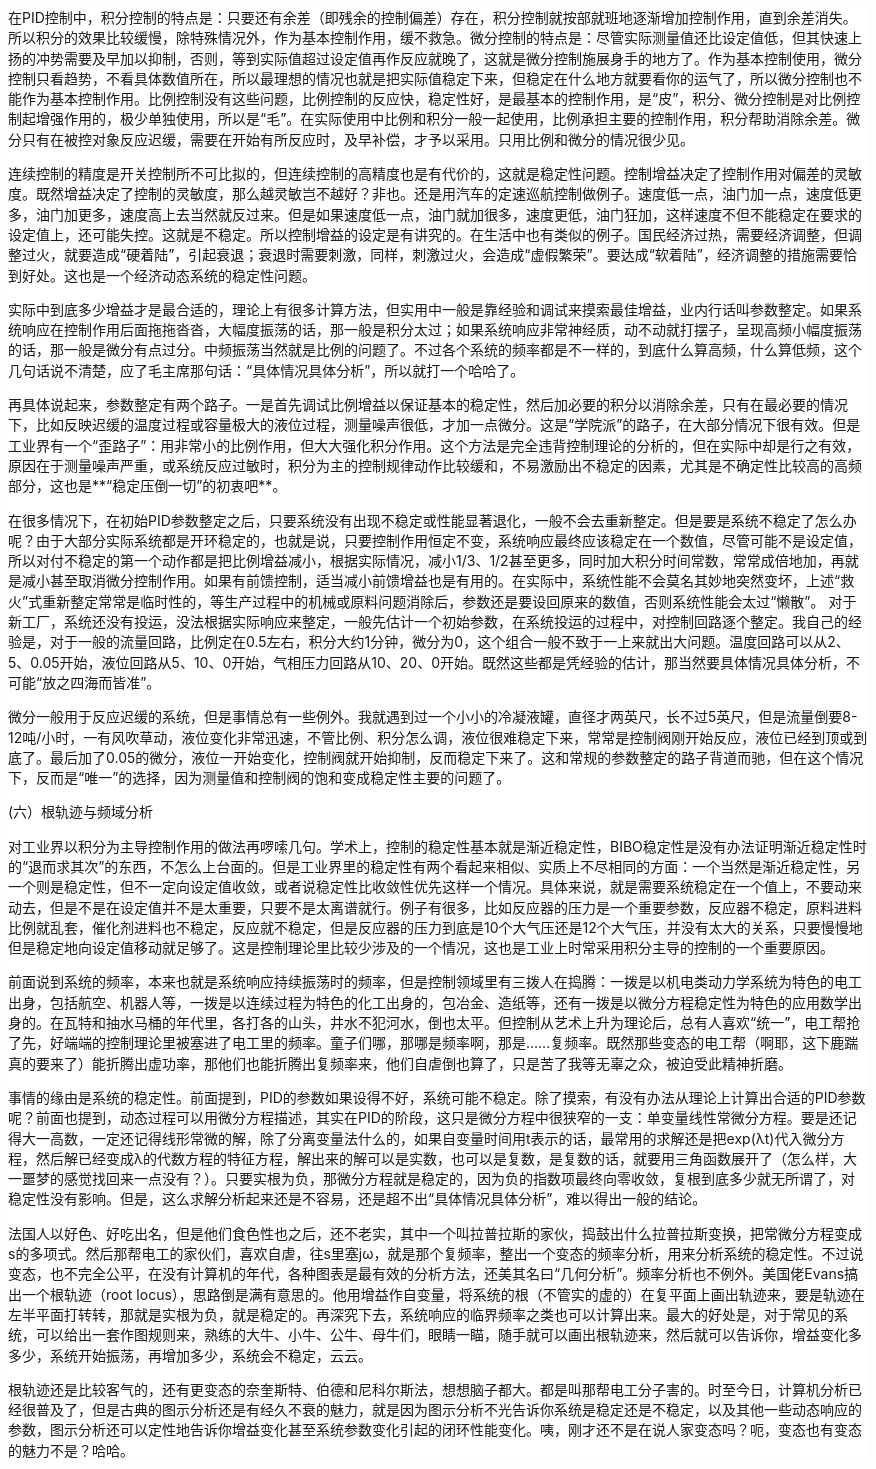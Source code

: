 在PID控制中，积分控制的特点是：只要还有余差（即残余的控制偏差）存在，积分控制就按部就班地逐渐增加控制作用，直到余差消失。所以积分的效果比较缓慢，除特殊情况外，作为基本控制作用，缓不救急。微分控制的特点是：尽管实际测量值还比设定值低，但其快速上扬的冲势需要及早加以抑制，否则，等到实际值超过设定值再作反应就晚了，这就是微分控制施展身手的地方了。作为基本控制使用，微分控制只看趋势，不看具体数值所在，所以最理想的情况也就是把实际值稳定下来，但稳定在什么地方就要看你的运气了，所以微分控制也不能作为基本控制作用。比例控制没有这些问题，比例控制的反应快，稳定性好，是最基本的控制作用，是“皮”，积分、微分控制是对比例控制起增强作用的，极少单独使用，所以是“毛”。在实际使用中比例和积分一般一起使用，比例承担主要的控制作用，积分帮助消除余差。微分只有在被控对象反应迟缓，需要在开始有所反应时，及早补偿，才予以采用。只用比例和微分的情况很少见。
 
连续控制的精度是开关控制所不可比拟的，但连续控制的高精度也是有代价的，这就是稳定性问题。控制增益决定了控制作用对偏差的灵敏度。既然增益决定了控制的灵敏度，那么越灵敏岂不越好？非也。还是用汽车的定速巡航控制做例子。速度低一点，油门加一点，速度低更多，油门加更多，速度高上去当然就反过来。但是如果速度低一点，油门就加很多，速度更低，油门狂加，这样速度不但不能稳定在要求的设定值上，还可能失控。这就是不稳定。所以控制增益的设定是有讲究的。在生活中也有类似的例子。国民经济过热，需要经济调整，但调整过火，就要造成“硬着陆”，引起衰退；衰退时需要刺激，同样，刺激过火，会造成“虚假繁荣”。要达成“软着陆”，经济调整的措施需要恰到好处。这也是一个经济动态系统的稳定性问题。
 
实际中到底多少增益才是最合适的，理论上有很多计算方法，但实用中一般是靠经验和调试来摸索最佳增益，业内行话叫参数整定。如果系统响应在控制作用后面拖拖沓沓，大幅度振荡的话，那一般是积分太过；如果系统响应非常神经质，动不动就打摆子，呈现高频小幅度振荡的话，那一般是微分有点过分。中频振荡当然就是比例的问题了。不过各个系统的频率都是不一样的，到底什么算高频，什么算低频，这个几句话说不清楚，应了毛主席那句话：“具体情况具体分析”，所以就打一个哈哈了。
 
再具体说起来，参数整定有两个路子。一是首先调试比例增益以保证基本的稳定性，然后加必要的积分以消除余差，只有在最必要的情况下，比如反映迟缓的温度过程或容量极大的液位过程，测量噪声很低，才加一点微分。这是“学院派”的路子，在大部分情况下很有效。但是工业界有一个“歪路子”：用非常小的比例作用，但大大强化积分作用。这个方法是完全违背控制理论的分析的，但在实际中却是行之有效，原因在于测量噪声严重，或系统反应过敏时，积分为主的控制规律动作比较缓和，不易激励出不稳定的因素，尤其是不确定性比较高的高频部分，这也是**“稳定压倒一切”的初衷吧**。
 
在很多情况下，在初始PID参数整定之后，只要系统没有出现不稳定或性能显著退化，一般不会去重新整定。但是要是系统不稳定了怎么办呢？由于大部分实际系统都是开环稳定的，也就是说，只要控制作用恒定不变，系统响应最终应该稳定在一个数值，尽管可能不是设定值，所以对付不稳定的第一个动作都是把比例增益减小，根据实际情况，减小1/3、1/2甚至更多，同时加大积分时间常数，常常成倍地加，再就是减小甚至取消微分控制作用。如果有前馈控制，适当减小前馈增益也是有用的。在实际中，系统性能不会莫名其妙地突然变坏，上述“救火”式重新整定常常是临时性的，等生产过程中的机械或原料问题消除后，参数还是要设回原来的数值，否则系统性能会太过“懒散”。
对于新工厂，系统还没有投运，没法根据实际响应来整定，一般先估计一个初始参数，在系统投运的过程中，对控制回路逐个整定。我自己的经验是，对于一般的流量回路，比例定在0.5左右，积分大约1分钟，微分为0，这个组合一般不致于一上来就出大问题。温度回路可以从2、5、0.05开始，液位回路从5、10、0开始，气相压力回路从10、20、0开始。既然这些都是凭经验的估计，那当然要具体情况具体分析，不可能“放之四海而皆准”。
 
微分一般用于反应迟缓的系统，但是事情总有一些例外。我就遇到过一个小小的冷凝液罐，直径才两英尺，长不过5英尺，但是流量倒要8-12吨/小时，一有风吹草动，液位变化非常迅速，不管比例、积分怎么调，液位很难稳定下来，常常是控制阀刚开始反应，液位已经到顶或到底了。最后加了0.05的微分，液位一开始变化，控制阀就开始抑制，反而稳定下来了。这和常规的参数整定的路子背道而驰，但在这个情况下，反而是“唯一”的选择，因为测量值和控制阀的饱和变成稳定性主要的问题了。

 (六）根轨迹与频域分析
 
对工业界以积分为主导控制作用的做法再啰嗦几句。学术上，控制的稳定性基本就是渐近稳定性，BIBO稳定性是没有办法证明渐近稳定性时的“退而求其次”的东西，不怎么上台面的。但是工业界里的稳定性有两个看起来相似、实质上不尽相同的方面：一个当然是渐近稳定性，另一个则是稳定性，但不一定向设定值收敛，或者说稳定性比收敛性优先这样一个情况。具体来说，就是需要系统稳定在一个值上，不要动来动去，但是不是在设定值并不是太重要，只要不是太离谱就行。例子有很多，比如反应器的压力是一个重要参数，反应器不稳定，原料进料比例就乱套，催化剂进料也不稳定，反应就不稳定，但是反应器的压力到底是10个大气压还是12个大气压，并没有太大的关系，只要慢慢地但是稳定地向设定值移动就足够了。这是控制理论里比较少涉及的一个情况，这也是工业上时常采用积分主导的控制的一个重要原因。
 
前面说到系统的频率，本来也就是系统响应持续振荡时的频率，但是控制领域里有三拨人在捣腾：一拨是以机电类动力学系统为特色的电工出身，包括航空、机器人等，一拨是以连续过程为特色的化工出身的，包冶金、造纸等，还有一拨是以微分方程稳定性为特色的应用数学出身的。在瓦特和抽水马桶的年代里，各打各的山头，井水不犯河水，倒也太平。但控制从艺术上升为理论后，总有人喜欢“统一”，电工帮抢了先，好端端的控制理论里被塞进了电工里的频率。童子们哪，那哪是频率啊，那是……复频率。既然那些变态的电工帮（啊耶，这下鹿踹真的要来了）能折腾出虚功率，那他们也能折腾出复频率来，他们自虐倒也算了，只是苦了我等无辜之众，被迫受此精神折磨。
 
事情的缘由是系统的稳定性。前面提到，PID的参数如果设得不好，系统可能不稳定。除了摸索，有没有办法从理论上计算出合适的PID参数呢？前面也提到，动态过程可以用微分方程描述，其实在PID的阶段，这只是微分方程中很狭窄的一支：单变量线性常微分方程。要是还记得大一高数，一定还记得线形常微的解，除了分离变量法什么的，如果自变量时间用t表示的话，最常用的求解还是把exp(λt)代入微分方程，然后解已经变成λ的代数方程的特征方程，解出来的解可以是实数，也可以是复数，是复数的话，就要用三角函数展开了（怎么样，大一噩梦的感觉找回来一点没有？）。只要实根为负，那微分方程就是稳定的，因为负的指数项最终向零收敛，复根到底多少就无所谓了，对稳定性没有影响。但是，这么求解分析起来还是不容易，还是超不出“具体情况具体分析”，难以得出一般的结论。
 
法国人以好色、好吃出名，但是他们食色性也之后，还不老实，其中一个叫拉普拉斯的家伙，捣鼓出什么拉普拉斯变换，把常微分方程变成s的多项式。然后那帮电工的家伙们，喜欢自虐，往s里塞jω，就是那个复频率，整出一个变态的频率分析，用来分析系统的稳定性。不过说变态，也不完全公平，在没有计算机的年代，各种图表是最有效的分析方法，还美其名曰“几何分析”。频率分析也不例外。美国佬Evans搞出一个根轨迹（root locus），思路倒是满有意思的。他用增益作自变量，将系统的根（不管实的虚的）在复平面上画出轨迹来，要是轨迹在左半平面打转转，那就是实根为负，就是稳定的。再深究下去，系统响应的临界频率之类也可以计算出来。最大的好处是，对于常见的系统，可以给出一套作图规则来，熟练的大牛、小牛、公牛、母牛们，眼睛一瞄，随手就可以画出根轨迹来，然后就可以告诉你，增益变化多多少，系统开始振荡，再增加多少，系统会不稳定，云云。
 
根轨迹还是比较客气的，还有更变态的奈奎斯特、伯德和尼科尔斯法，想想脑子都大。都是叫那帮电工分子害的。时至今日，计算机分析已经很普及了，但是古典的图示分析还是有经久不衰的魅力，就是因为图示分析不光告诉你系统是稳定还是不稳定，以及其他一些动态响应的参数，图示分析还可以定性地告诉你增益变化甚至系统参数变化引起的闭环性能变化。咦，刚才还不是在说人家变态吗？呃，变态也有变态的魅力不是？哈哈。
 